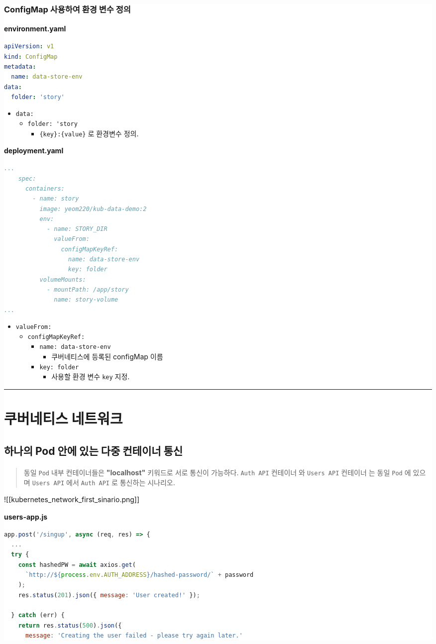 ### ConfigMap 사용하여 환경 변수 정의

**environment.yaml**
```yaml
apiVersion: v1
kind: ConfigMap
metadata:
  name: data-store-env
data:
  folder: 'story'
```
- `data:`
	- `folder: 'story`
		- `{key}:{value}` 로 환경변수 정의.

**deployment.yaml**
```yaml
...
	spec:
	  containers:
	    - name: story
		  image: yeom220/kub-data-demo:2
	      env:
		    - name: STORY_DIR
	          valueFrom:
		        configMapKeyRef:
		          name: data-store-env
		          key: folder
          volumeMounts:
            - mountPath: /app/story
              name: story-volume
...
```
- `valueFrom:`
	- `configMapKeyRef:`
		- `name: data-store-env`
			- 쿠버네티스에 등록된 configMap 이름
		- `key: folder`
			- 사용할 환경 변수 `key` 지정.

---
# 쿠버네티스 네트워크

## 하나의 Pod 안에 있는 다중 컨테이너 통신

>동일 `Pod` 내부 컨테이너들은 **"localhost"** 키워드로 서로 통신이 가능하다.
>`Auth API` 컨테이너 와 `Users API` 컨테이너 는 동일 `Pod` 에 있으며 `Users API` 에서 `Auth API` 로 통신하는 시나리오.

![[kubernetes_network_first_sinario.png]]

**users-app.js**
```js
app.post('/singup', async (req, res) => {
  ...
  try {
    const hashedPW = await axios.get(
      `http://${process.env.AUTH_ADDRESS}/hashed-password/` + password
    );
    res.status(201).json({ message: 'User created!' });
    
  } catch (err) {
    return res.status(500).json({
      message: 'Creating the user failed - please try again later.'
```